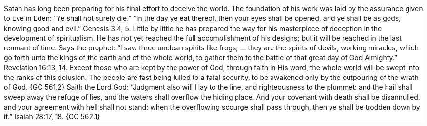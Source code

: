 Satan has long been preparing for his final effort to deceive the world. The foundation of his work was laid by the assurance given to Eve in Eden: “Ye shall not surely die.” “In the day ye eat thereof, then your eyes shall be opened, and ye shall be as gods, knowing good and evil.” Genesis 3:4, 5. Little by little he has prepared the way for his masterpiece of deception in the development of spiritualism. He has not yet reached the full accomplishment of his designs; but it will be reached in the last remnant of time. Says the prophet: “I saw three unclean spirits like frogs; ... they are the spirits of devils, working miracles, which go forth unto the kings of the earth and of the whole world, to gather them to the battle of that great day of God Almighty.” Revelation 16:13, 14. Except those who are kept by the power of God, through faith in His word, the whole world will be swept into the ranks of this delusion. The people are fast being lulled to a fatal security, to be awakened only by the outpouring of the wrath of God. {GC 561.2}
Saith the Lord God: “Judgment also will I lay to the line, and righteousness to the plummet: and the hail shall sweep away the refuge of lies, and the waters shall overflow the hiding place. And your covenant with death shall be disannulled, and your agreement with hell shall not stand; when the overflowing scourge shall pass through, then ye shall be trodden down by it.” Isaiah 28:17, 18. {GC 562.1}
